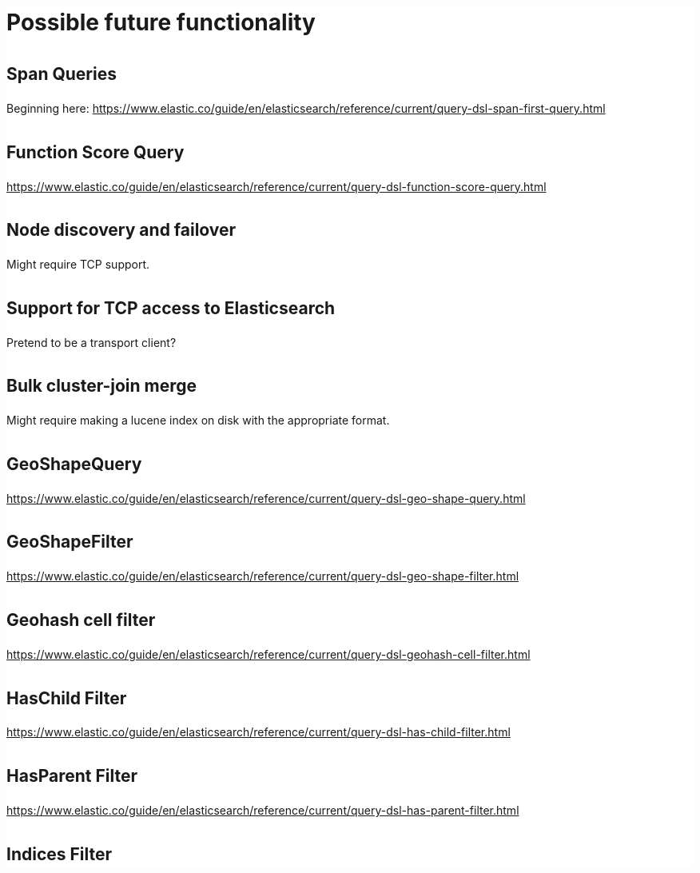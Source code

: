 Possible future functionality
=============================

Span Queries
------------

Beginning here: <https://www.elastic.co/guide/en/elasticsearch/reference/current/query-dsl-span-first-query.html>

Function Score Query
--------------------

<https://www.elastic.co/guide/en/elasticsearch/reference/current/query-dsl-function-score-query.html>

Node discovery and failover
---------------------------

Might require TCP support.

Support for TCP access to Elasticsearch
---------------------------------------

Pretend to be a transport client?

Bulk cluster-join merge
-----------------------

Might require making a lucene index on disk with the appropriate format.

GeoShapeQuery
-------------

<https://www.elastic.co/guide/en/elasticsearch/reference/current/query-dsl-geo-shape-query.html>

GeoShapeFilter
--------------

<https://www.elastic.co/guide/en/elasticsearch/reference/current/query-dsl-geo-shape-filter.html>

Geohash cell filter
-------------------

<https://www.elastic.co/guide/en/elasticsearch/reference/current/query-dsl-geohash-cell-filter.html>

HasChild Filter
---------------

<https://www.elastic.co/guide/en/elasticsearch/reference/current/query-dsl-has-child-filter.html>

HasParent Filter
----------------

<https://www.elastic.co/guide/en/elasticsearch/reference/current/query-dsl-has-parent-filter.html>

Indices Filter
--------------
